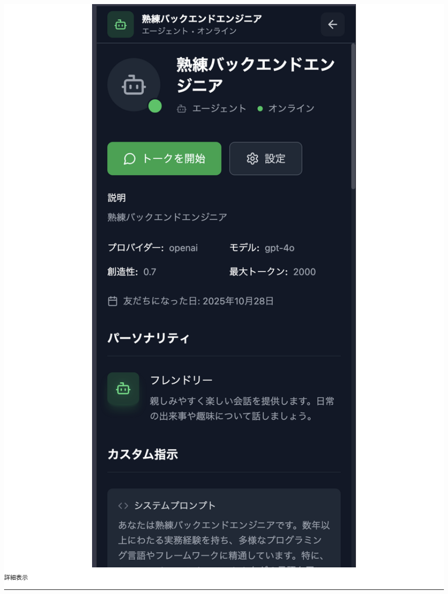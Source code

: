 <img src="docs/images/roster-mobile-detail.png" alt="エージェント詳細 - モバイル" width="100%"><br>
<sub>詳細表示</sub>
</td>
</tr>
</table>

---